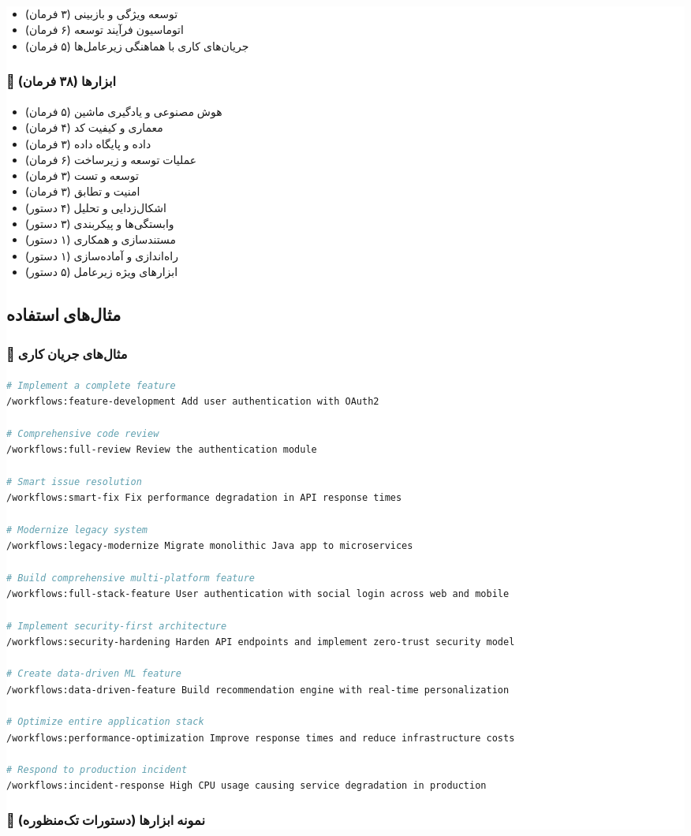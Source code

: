 - توسعه ویژگی و بازبینی (۳ فرمان)
- اتوماسیون فرآیند توسعه (۶ فرمان)
- جریان‌های کاری با هماهنگی زیرعامل‌ها (۵ فرمان)

### 🔧 ابزارها (۳۸ فرمان)

- هوش مصنوعی و یادگیری ماشین (۵ فرمان)
- معماری و کیفیت کد (۴ فرمان)
- داده و پایگاه داده (۳ فرمان)
- عملیات توسعه و زیرساخت (۶ فرمان)
- توسعه و تست (۳ فرمان)
- امنیت و تطابق (۳ فرمان)
- اشکال‌زدایی و تحلیل (۴ دستور)
- وابستگی‌ها و پیکربندی (۳ دستور)
- مستندسازی و همکاری (۱ دستور)
- راه‌اندازی و آماده‌سازی (۱ دستور)
- ابزارهای ویژه زیرعامل (۵ دستور)

## مثال‌های استفاده

### 🤖 مثال‌های جریان کاری

```bash
# Implement a complete feature
/workflows:feature-development Add user authentication with OAuth2

# Comprehensive code review
/workflows:full-review Review the authentication module

# Smart issue resolution
/workflows:smart-fix Fix performance degradation in API response times

# Modernize legacy system
/workflows:legacy-modernize Migrate monolithic Java app to microservices

# Build comprehensive multi-platform feature
/workflows:full-stack-feature User authentication with social login across web and mobile

# Implement security-first architecture
/workflows:security-hardening Harden API endpoints and implement zero-trust security model

# Create data-driven ML feature
/workflows:data-driven-feature Build recommendation engine with real-time personalization

# Optimize entire application stack
/workflows:performance-optimization Improve response times and reduce infrastructure costs

# Respond to production incident
/workflows:incident-response High CPU usage causing service degradation in production
```

### 🔧 نمونه ابزارها (دستورات تک‌منظوره)
